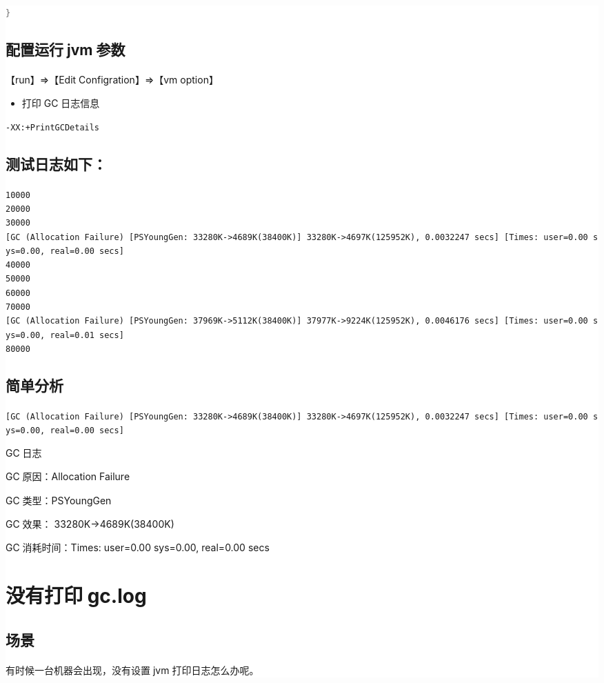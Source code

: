 ```java
}
```

## 配置运行 jvm 参数

【run】=>【Edit Configration】=>【vm option】

- 打印 GC 日志信息

```
-XX:+PrintGCDetails
```

## 测试日志如下：

```
10000
20000
30000
[GC (Allocation Failure) [PSYoungGen: 33280K->4689K(38400K)] 33280K->4697K(125952K), 0.0032247 secs] [Times: user=0.00 sys=0.00, real=0.00 secs] 
40000
50000
60000
70000
[GC (Allocation Failure) [PSYoungGen: 37969K->5112K(38400K)] 37977K->9224K(125952K), 0.0046176 secs] [Times: user=0.00 sys=0.00, real=0.01 secs] 
80000
```

## 简单分析

```
[GC (Allocation Failure) [PSYoungGen: 33280K->4689K(38400K)] 33280K->4697K(125952K), 0.0032247 secs] [Times: user=0.00 sys=0.00, real=0.00 secs] 
```

GC 日志

GC 原因：Allocation Failure

GC 类型：PSYoungGen

GC 效果： 33280K->4689K(38400K)

GC 消耗时间：Times: user=0.00 sys=0.00, real=0.00 secs

# 没有打印 gc.log 

## 场景

有时候一台机器会出现，没有设置 jvm 打印日志怎么办呢。

